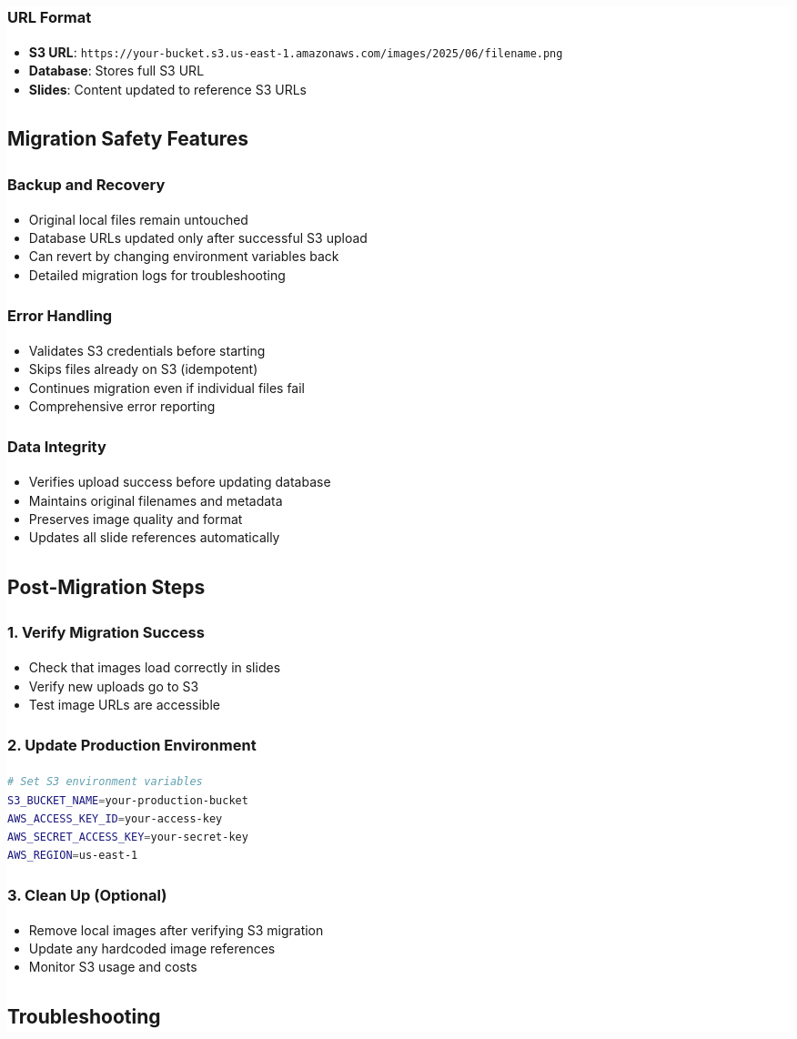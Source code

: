 ### URL Format
- **S3 URL**: `https://your-bucket.s3.us-east-1.amazonaws.com/images/2025/06/filename.png`
- **Database**: Stores full S3 URL
- **Slides**: Content updated to reference S3 URLs

## Migration Safety Features

### Backup and Recovery
- Original local files remain untouched
- Database URLs updated only after successful S3 upload
- Can revert by changing environment variables back
- Detailed migration logs for troubleshooting

### Error Handling
- Validates S3 credentials before starting
- Skips files already on S3 (idempotent)
- Continues migration even if individual files fail
- Comprehensive error reporting

### Data Integrity
- Verifies upload success before updating database
- Maintains original filenames and metadata
- Preserves image quality and format
- Updates all slide references automatically

## Post-Migration Steps

### 1. Verify Migration Success
- Check that images load correctly in slides
- Verify new uploads go to S3
- Test image URLs are accessible

### 2. Update Production Environment
```bash
# Set S3 environment variables
S3_BUCKET_NAME=your-production-bucket
AWS_ACCESS_KEY_ID=your-access-key
AWS_SECRET_ACCESS_KEY=your-secret-key
AWS_REGION=us-east-1
```

### 3. Clean Up (Optional)
- Remove local images after verifying S3 migration
- Update any hardcoded image references
- Monitor S3 usage and costs

## Troubleshooting
